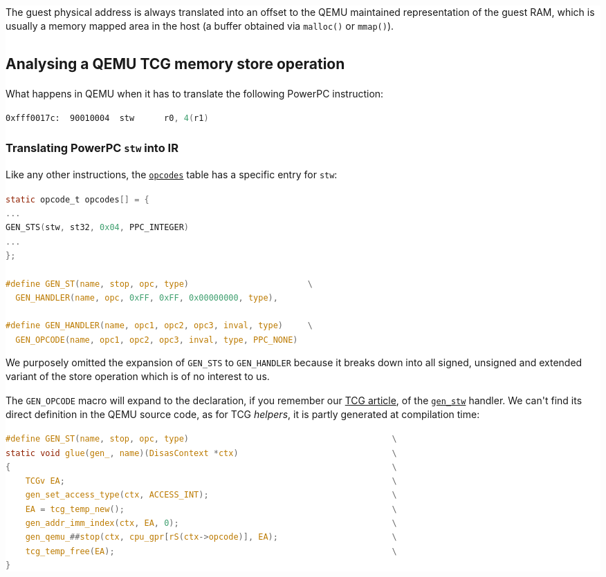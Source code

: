 The guest physical address is always translated into an offset to the
QEMU maintained representation of the guest RAM, which is usually a
memory mapped area in the host (a buffer obtained via `malloc()` or
`mmap()`).


## Analysing a QEMU TCG memory store operation

What happens in QEMU when it has to translate the following PowerPC
instruction:

```asm
0xfff0017c:  90010004  stw      r0, 4(r1)
```

### Translating PowerPC `stw` into IR

Like any other instructions, the
[`opcodes`](https://github.com/qemu/qemu/blob/v4.2.0/target/ppc/translate.c#L7381)
table has a specific entry for `stw`:

```c
static opcode_t opcodes[] = {
...
GEN_STS(stw, st32, 0x04, PPC_INTEGER)
...
};

#define GEN_ST(name, stop, opc, type)                        \
  GEN_HANDLER(name, opc, 0xFF, 0xFF, 0x00000000, type),

#define GEN_HANDLER(name, opc1, opc2, opc3, inval, type)     \
  GEN_OPCODE(name, opc1, opc2, opc3, inval, type, PPC_NONE)
```

We purposely omitted the expansion of `GEN_STS` to `GEN_HANDLER`
because it breaks down into all signed, unsigned and extended variant
of the store operation which is of no interest to us.

The `GEN_OPCODE` macro will expand to the declaration, if you remember
our [TCG article](tcg_p2.md#tcg-helpers), of the
[`gen_stw`](https://github.com/qemu/qemu/blob/v4.2.0/target/ppc/translate.c#L2717)
handler. We can't find its direct definition in the QEMU source code,
as for TCG *helpers*, it is partly generated at compilation time:

```c
#define GEN_ST(name, stop, opc, type)                                         \
static void glue(gen_, name)(DisasContext *ctx)                               \
{                                                                             \
    TCGv EA;                                                                  \
    gen_set_access_type(ctx, ACCESS_INT);                                     \
    EA = tcg_temp_new();                                                      \
    gen_addr_imm_index(ctx, EA, 0);                                           \
    gen_qemu_##stop(ctx, cpu_gpr[rS(ctx->opcode)], EA);                       \
    tcg_temp_free(EA);                                                        \
}
```
